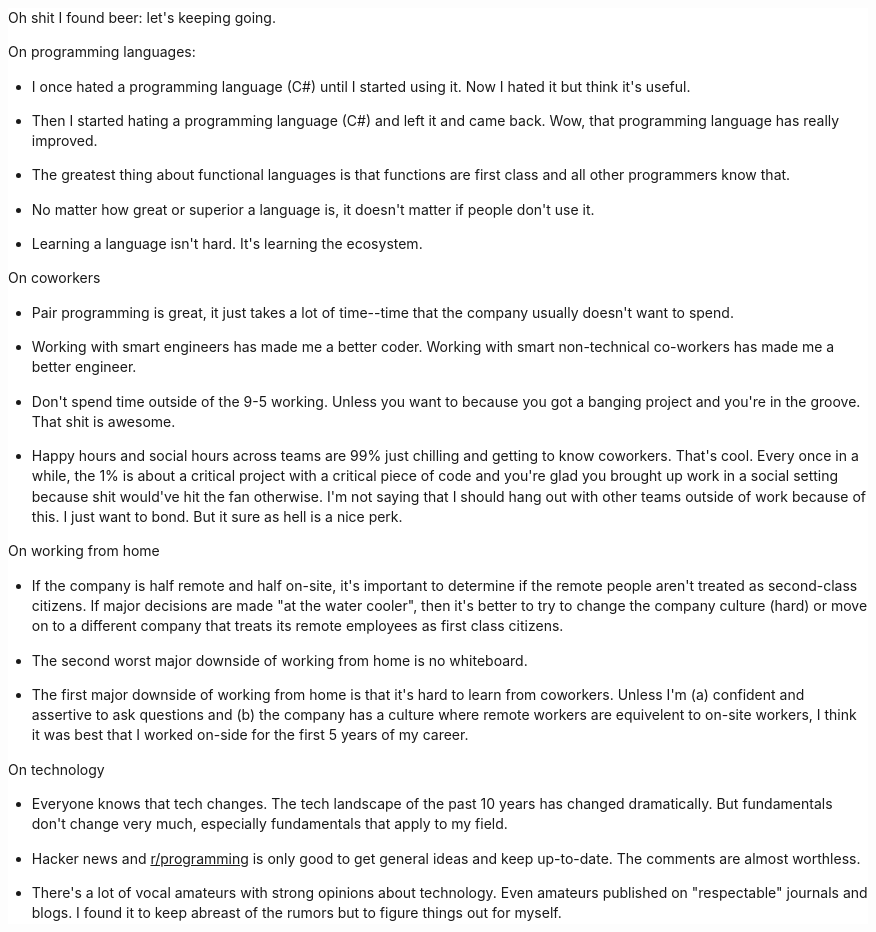 
Oh shit I found beer: let's keeping going.

On programming languages:

- I once hated a programming language (C#) until I started using it. Now I hated it but think it's useful.
    
- Then I started hating a programming language (C#) and left it and came back. Wow, that programming language has really improved.
    
- The greatest thing about functional languages is that functions are first class and all other programmers know that.
    
- No matter how great or superior a language is, it doesn't matter if people don't use it.
    
- Learning a language isn't hard. It's learning the ecosystem.
    

On coworkers

- Pair programming is great, it just takes a lot of time--time that the company usually doesn't want to spend.
    
- Working with smart engineers has made me a better coder. Working with smart non-technical co-workers has made me a better engineer.
    
- Don't spend time outside of the 9-5 working. Unless you want to because you got a banging project and you're in the groove. That shit is awesome.
    
- Happy hours and social hours across teams are 99% just chilling and getting to know coworkers. That's cool. Every once in a while, the 1% is about a critical project with a critical piece of code and you're glad you brought up work in a social setting because shit would've hit the fan otherwise. I'm not saying that I should hang out with other teams outside of work because of this. I just want to bond. But it sure as hell is a nice perk.
    

On working from home

- If the company is half remote and half on-site, it's important to determine if the remote people aren't treated as second-class citizens. If major decisions are made "at the water cooler", then it's better to try to change the company culture (hard) or move on to a different company that treats its remote employees as first class citizens.
    
- The second worst major downside of working from home is no whiteboard.
    
- The first major downside of working from home is that it's hard to learn from coworkers. Unless I'm (a) confident and assertive to ask questions and (b) the company has a culture where remote workers are equivelent to on-site workers, I think it was best that I worked on-side for the first 5 years of my career.
    

On technology

- Everyone knows that tech changes. The tech landscape of the past 10 years has changed dramatically. But fundamentals don't change very much, especially fundamentals that apply to my field.
    
- Hacker news and [r/programming](https://www.reddit.com/r/programming/) is only good to get general ideas and keep up-to-date. The comments are almost worthless.
    
- There's a lot of vocal amateurs with strong opinions about technology. Even amateurs published on "respectable" journals and blogs. I found it to keep abreast of the rumors but to figure things out for myself.
    